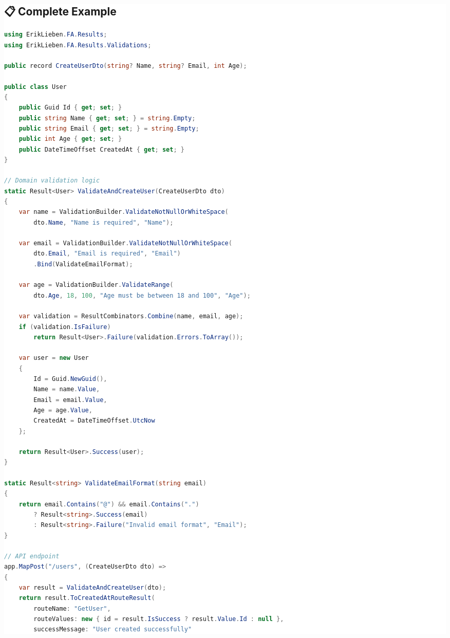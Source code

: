 ```csharp
```

## 📋 Complete Example

```csharp
using ErikLieben.FA.Results;
using ErikLieben.FA.Results.Validations;

public record CreateUserDto(string? Name, string? Email, int Age);

public class User
{
    public Guid Id { get; set; }
    public string Name { get; set; } = string.Empty;
    public string Email { get; set; } = string.Empty;
    public int Age { get; set; }
    public DateTimeOffset CreatedAt { get; set; }
}

// Domain validation logic
static Result<User> ValidateAndCreateUser(CreateUserDto dto)
{
    var name = ValidationBuilder.ValidateNotNullOrWhiteSpace(
        dto.Name, "Name is required", "Name");
        
    var email = ValidationBuilder.ValidateNotNullOrWhiteSpace(
        dto.Email, "Email is required", "Email")
        .Bind(ValidateEmailFormat);
        
    var age = ValidationBuilder.ValidateRange(
        dto.Age, 18, 100, "Age must be between 18 and 100", "Age");

    var validation = ResultCombinators.Combine(name, email, age);
    if (validation.IsFailure)
        return Result<User>.Failure(validation.Errors.ToArray());

    var user = new User 
    { 
        Id = Guid.NewGuid(), 
        Name = name.Value, 
        Email = email.Value,
        Age = age.Value,
        CreatedAt = DateTimeOffset.UtcNow
    };
    
    return Result<User>.Success(user);
}

static Result<string> ValidateEmailFormat(string email)
{
    return email.Contains("@") && email.Contains(".")
        ? Result<string>.Success(email)
        : Result<string>.Failure("Invalid email format", "Email");
}

// API endpoint
app.MapPost("/users", (CreateUserDto dto) =>
{
    var result = ValidateAndCreateUser(dto);
    return result.ToCreatedAtRouteResult(
        routeName: "GetUser",
        routeValues: new { id = result.IsSuccess ? result.Value.Id : null },
        successMessage: "User created successfully"
```
